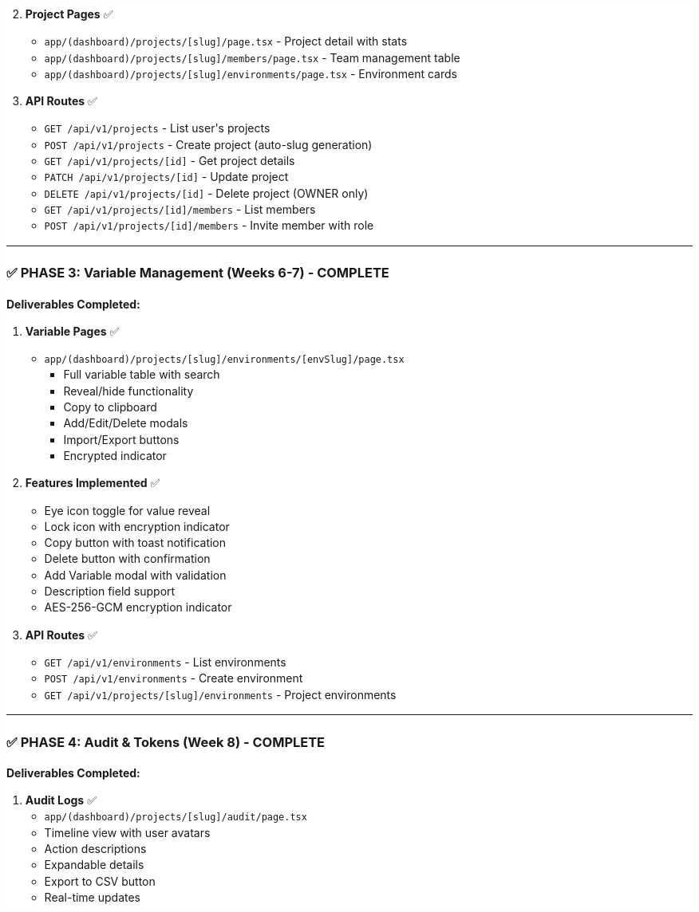 2. **Project Pages** ✅
   - `app/(dashboard)/projects/[slug]/page.tsx` - Project detail with stats
   - `app/(dashboard)/projects/[slug]/members/page.tsx` - Team management table
   - `app/(dashboard)/projects/[slug]/environments/page.tsx` - Environment cards

3. **API Routes** ✅
   - `GET /api/v1/projects` - List user's projects
   - `POST /api/v1/projects` - Create project (auto-slug generation)
   - `GET /api/v1/projects/[id]` - Get project details
   - `PATCH /api/v1/projects/[id]` - Update project
   - `DELETE /api/v1/projects/[id]` - Delete project (OWNER only)
   - `GET /api/v1/projects/[id]/members` - List members
   - `POST /api/v1/projects/[id]/members` - Invite member with role

---

### ✅ PHASE 3: Variable Management (Weeks 6-7) - COMPLETE

**Deliverables Completed:**

1. **Variable Pages** ✅
   - `app/(dashboard)/projects/[slug]/environments/[envSlug]/page.tsx`
     - Full variable table with search
     - Reveal/hide functionality
     - Copy to clipboard
     - Add/Edit/Delete modals
     - Import/Export buttons
     - Encrypted indicator

2. **Features Implemented** ✅
   - Eye icon toggle for value reveal
   - Lock icon with encryption indicator
   - Copy button with toast notification
   - Delete button with confirmation
   - Add Variable modal with validation
   - Description field support
   - AES-256-GCM encryption indicator

3. **API Routes** ✅
   - `GET /api/v1/environments` - List environments
   - `POST /api/v1/environments` - Create environment
   - `GET /api/v1/projects/[slug]/environments` - Project environments

---

### ✅ PHASE 4: Audit & Tokens (Week 8) - COMPLETE

**Deliverables Completed:**

1. **Audit Logs** ✅
   - `app/(dashboard)/projects/[slug]/audit/page.tsx`
   - Timeline view with user avatars
   - Action descriptions
   - Expandable details
   - Export to CSV button
   - Real-time updates
